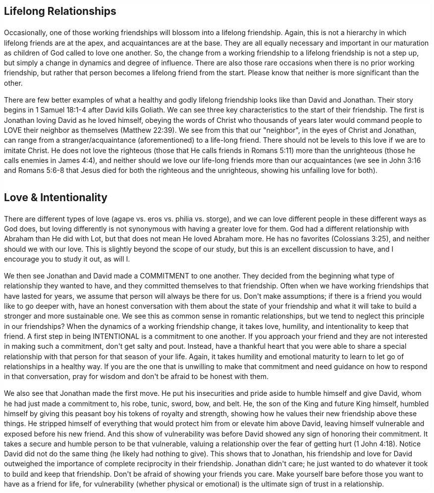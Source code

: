 ## Lifelong Relationships ##

Occasionally, one of those working friendships will blossom into a lifelong friendship. Again, this is not a hierarchy in which lifelong friends are at the apex, and acquaintances are at the base. They are all equally necessary and important in our maturation as children of God called to love one another. So, the change from a working friendship to a lifelong friendship is not a step up, but simply a change in dynamics and degree of influence. There are also those rare occasions when there is no prior working friendship, but rather that person becomes a lifelong friend from the start. Please know that neither is more significant than the other.

There are few better examples of what a healthy and godly lifelong friendship looks like than David and Jonathan. Their story begins in 1 Samuel 18:1-4 after David kills Goliath. We can see three key characteristics to the start of their friendship. The first is Jonathan loving David as he loved himself, obeying the words of Christ who thousands of years later would command people to LOVE their neighbor as themselves (Matthew 22:39). We see from this that our "neighbor", in the eyes of Christ and Jonathan, can range from a stranger/acquaintance (aforementioned) to a life-long friend. There should not be levels to this love if we are to imitate Christ. He does not love the righteous (those that He calls friends in Romans 5:11) more than the unrighteous (those he calls enemies in James 4:4), and neither should we love our life-long friends more than our acquaintances (we see in John 3:16 and Romans 5:6-8 that Jesus died for both the righteous and the unrighteous, showing his unfailing love for both).

## Love & Intentionality ##

There are different types of love (agape vs. eros vs. philia vs. storge), and we can love different people in these different ways as God does, but loving differently is not synonymous with having a greater love for them. God had a different relationship with Abraham than He did with Lot, but that does not mean He loved Abraham more. He has no favorites (Colossians 3:25), and neither should we with our love. This is slightly beyond the scope of our study, but this is an excellent discussion to have, and I encourage you to study it out, as will I.

We then see Jonathan and David made a COMMITMENT to one another. They decided from the beginning what type of relationship they wanted to have, and they committed themselves to that friendship. Often when we have working friendships that have lasted for years, we assume that person will always be there for us. Don't make assumptions; if there is a friend you would like to go deeper with, have an honest conversation with them about the state of your friendship and what it will take to build a stronger and more sustainable one. We see this as common sense in romantic relationships, but we tend to neglect this principle in our friendships? When the dynamics of a working friendship change, it takes love, humility, and intentionality to keep that friend. A first step in being INTENTIONAL is a commitment to one another. If you approach your friend and they are not interested in making such a commitment, don't get salty and pout. Instead, have a thankful heart that you were able to share a special relationship with that person for that season of your life. Again, it takes humility and emotional maturity to learn to let go of relationships in a healthy way. If you are the one that is unwilling to make that commitment and need guidance on how to respond in that conversation, pray for wisdom and don't be afraid to be honest with them.

We also see that Jonathan made the first move. He put his insecurities and pride aside to humble himself and give David, whom he had just made a commitment to, his robe, tunic, sword, bow, and belt. He, the son of the King and future King himself, humbled himself by giving this peasant boy his tokens of royalty and strength, showing how he values their new friendship above these things. He stripped himself of everything that would protect him from or elevate him above David, leaving himself vulnerable and exposed before his new friend. And this show of vulnerability was before David showed any sign of honoring their commitment. It takes a secure and humble person to be that vulnerable, valuing a relationship over the fear of getting hurt (1 John 4:18). Notice David did not do the same thing (he likely had nothing to give). This shows that to Jonathan, his friendship and love for David outweighed the importance of complete reciprocity in their friendship. Jonathan didn't care; he just wanted to do whatever it took to build and keep that friendship. Don't be afraid of showing your friends you care. Make yourself bare before those you want to have as a friend for life, for vulnerability (whether physical or emotional) is the ultimate sign of trust in a relationship.
